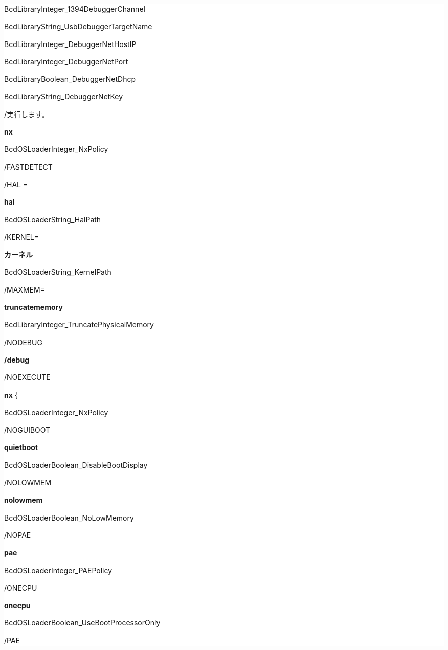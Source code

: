 <p>BcdLibraryInteger_1394DebuggerChannel</p>
<p>BcdLibraryString_UsbDebuggerTargetName</p>
<p>BcdLibraryInteger_DebuggerNetHostIP</p>
<p>BcdLibraryInteger_DebuggerNetPort</p>
<p>BcdLibraryBoolean_DebuggerNetDhcp</p>
<p>BcdLibraryString_DebuggerNetKey</p></td>
</tr>
<tr class="even">
<td align="left"><p>/実行します。</p></td>
<td align="left"><p><strong>nx</strong></p></td>
<td align="left"><p>BcdOSLoaderInteger_NxPolicy</p></td>
</tr>
<tr class="odd">
<td align="left"><p>/FASTDETECT</p></td>
<td align="left"></td>
<td align="left"></td>
</tr>
<tr class="even">
<td align="left"><p>/HAL =</p></td>
<td align="left"><p><strong>hal</strong></p></td>
<td align="left"><p>BcdOSLoaderString_HalPath</p></td>
</tr>
<tr class="odd">
<td align="left"><p>/KERNEL=</p></td>
<td align="left"><p><strong>カーネル</strong></p></td>
<td align="left"><p>BcdOSLoaderString_KernelPath</p></td>
</tr>
<tr class="even">
<td align="left"><p>/MAXMEM=</p></td>
<td align="left"><p><strong>truncatememory</strong></p></td>
<td align="left"><p>BcdLibraryInteger_TruncatePhysicalMemory</p></td>
</tr>
<tr class="odd">
<td align="left"><p>/NODEBUG</p></td>
<td align="left"><p><strong>/debug</strong></p></td>
<td align="left"></td>
</tr>
<tr class="even">
<td align="left"><p>/NOEXECUTE</p></td>
<td align="left"><p><strong>nx</strong> {</p></td>
<td align="left"><p>BcdOSLoaderInteger_NxPolicy</p></td>
</tr>
<tr class="odd">
<td align="left"><p>/NOGUIBOOT</p></td>
<td align="left"><p><strong>quietboot</strong></p></td>
<td align="left"><p>BcdOSLoaderBoolean_DisableBootDisplay</p></td>
</tr>
<tr class="even">
<td align="left"><p>/NOLOWMEM</p></td>
<td align="left"><p><strong>nolowmem</strong></p></td>
<td align="left"><p>BcdOSLoaderBoolean_NoLowMemory</p></td>
</tr>
<tr class="odd">
<td align="left"><p>/NOPAE</p></td>
<td align="left"><p><strong>pae</strong></p></td>
<td align="left"><p>BcdOSLoaderInteger_PAEPolicy</p></td>
</tr>
<tr class="even">
<td align="left"><p>/ONECPU</p></td>
<td align="left"><p><strong>onecpu</strong></p></td>
<td align="left"><p>BcdOSLoaderBoolean_UseBootProcessorOnly</p></td>
</tr>
<tr class="odd">
<td align="left"><p>/PAE</p></td>